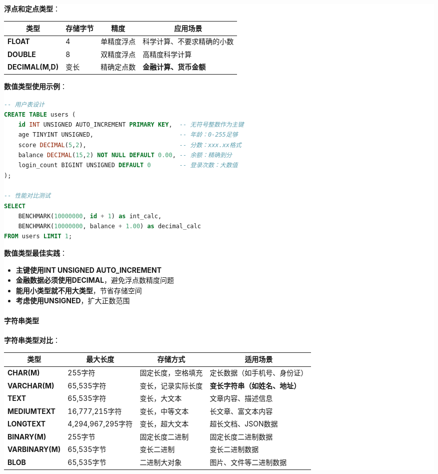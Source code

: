 **浮点和定点类型**：

| 类型 | 存储字节 | 精度 | 应用场景 |
|------|----------|------|----------|
| **FLOAT** | 4 | 单精度浮点 | 科学计算、不要求精确的小数 |
| **DOUBLE** | 8 | 双精度浮点 | 高精度科学计算 |
| **DECIMAL(M,D)** | 变长 | 精确定点数 | **金融计算、货币金额** |

**数值类型使用示例**：
```sql
-- 用户表设计
CREATE TABLE users (
    id INT UNSIGNED AUTO_INCREMENT PRIMARY KEY,  -- 无符号整数作为主键
    age TINYINT UNSIGNED,                        -- 年龄：0-255足够
    score DECIMAL(5,2),                          -- 分数：xxx.xx格式
    balance DECIMAL(15,2) NOT NULL DEFAULT 0.00, -- 余额：精确到分
    login_count BIGINT UNSIGNED DEFAULT 0        -- 登录次数：大数值
);

-- 性能对比测试
SELECT 
    BENCHMARK(10000000, id + 1) as int_calc,
    BENCHMARK(10000000, balance + 1.00) as decimal_calc
FROM users LIMIT 1;
```

**数值类型最佳实践**：
- **主键使用INT UNSIGNED AUTO_INCREMENT**
- **金融数据必须使用DECIMAL**，避免浮点数精度问题
- **能用小类型就不用大类型**，节省存储空间
- **考虑使用UNSIGNED**，扩大正数范围

#### 字符串类型

**字符串类型对比**：

| 类型 | 最大长度 | 存储方式 | 适用场景 |
|------|----------|----------|----------|
| **CHAR(M)** | 255字符 | 固定长度，空格填充 | 定长数据（如手机号、身份证） |
| **VARCHAR(M)** | 65,535字符 | 变长，记录实际长度 | **变长字符串（如姓名、地址）** |
| **TEXT** | 65,535字符 | 变长，大文本 | 文章内容、描述信息 |
| **MEDIUMTEXT** | 16,777,215字符 | 变长，中等文本 | 长文章、富文本内容 |
| **LONGTEXT** | 4,294,967,295字符 | 变长，超大文本 | 超长文档、JSON数据 |
| **BINARY(M)** | 255字节 | 固定长度二进制 | 固定长度二进制数据 |
| **VARBINARY(M)** | 65,535字节 | 变长二进制 | 变长二进制数据 |
| **BLOB** | 65,535字节 | 二进制大对象 | 图片、文件等二进制数据 |
